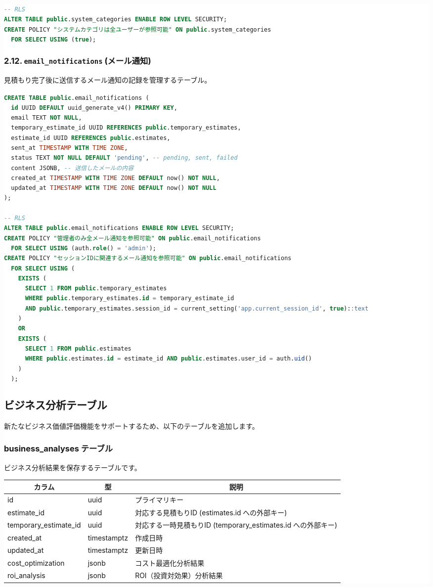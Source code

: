 ```sql
-- RLS
ALTER TABLE public.system_categories ENABLE ROW LEVEL SECURITY;
CREATE POLICY "システムカテゴリは全ユーザーが参照可能" ON public.system_categories
  FOR SELECT USING (true);
```

### 2.12. `email_notifications` (メール通知)

見積もり完了後に送信するメール通知の記録を管理するテーブル。

```sql
CREATE TABLE public.email_notifications (
  id UUID DEFAULT uuid_generate_v4() PRIMARY KEY,
  email TEXT NOT NULL,
  temporary_estimate_id UUID REFERENCES public.temporary_estimates,
  estimate_id UUID REFERENCES public.estimates,
  sent_at TIMESTAMP WITH TIME ZONE,
  status TEXT NOT NULL DEFAULT 'pending', -- pending, sent, failed
  content JSONB, -- 送信したメールの内容
  created_at TIMESTAMP WITH TIME ZONE DEFAULT now() NOT NULL,
  updated_at TIMESTAMP WITH TIME ZONE DEFAULT now() NOT NULL
);

-- RLS
ALTER TABLE public.email_notifications ENABLE ROW LEVEL SECURITY;
CREATE POLICY "管理者のみ全メール通知を参照可能" ON public.email_notifications
  FOR SELECT USING (auth.role() = 'admin');
CREATE POLICY "セッションIDに関連するメール通知を参照可能" ON public.email_notifications
  FOR SELECT USING (
    EXISTS (
      SELECT 1 FROM public.temporary_estimates 
      WHERE public.temporary_estimates.id = temporary_estimate_id 
      AND public.temporary_estimates.session_id = current_setting('app.current_session_id', true)::text
    )
    OR
    EXISTS (
      SELECT 1 FROM public.estimates 
      WHERE public.estimates.id = estimate_id AND public.estimates.user_id = auth.uid()
    )
  );
```

## ビジネス分析テーブル

新たなビジネス価値評価機能をサポートするため、以下のテーブルを追加します。

### business_analyses テーブル

ビジネス分析結果を保存するテーブルです。

| カラム | 型 | 説明 |
| --- | --- | --- |
| id | uuid | プライマリキー |
| estimate_id | uuid | 対応する見積もりID (estimates.id への外部キー) |
| temporary_estimate_id | uuid | 対応する一時見積もりID (temporary_estimates.id への外部キー) |
| created_at | timestamptz | 作成日時 |
| updated_at | timestamptz | 更新日時 |
| cost_optimization | jsonb | コスト最適化分析結果 |
| roi_analysis | jsonb | ROI（投資対効果）分析結果 |